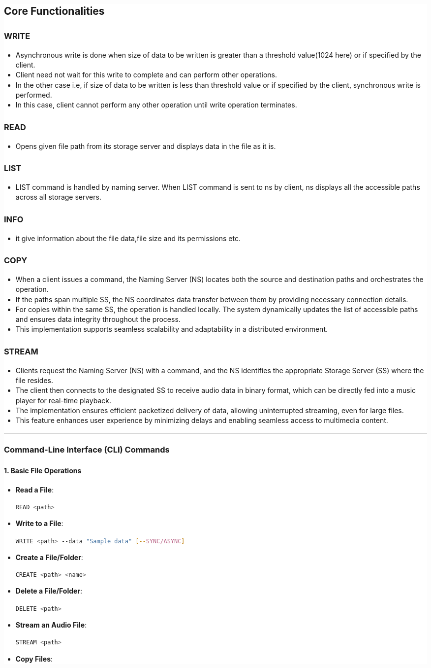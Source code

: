 ## **Core Functionalities**

### WRITE
- Asynchronous write is done when size of data to be written is greater than a threshold value(1024 here) or if specified by the client. 
- Client need not wait for this write to complete and can perform other operations. 
- In the other case i.e, if size of data to be written is less than threshold value or if specified by the client, synchronous write is performed.
-  In this case, client cannot perform any other operation until write operation terminates. 

### READ
- Opens given file path from its storage server and displays data in the file as it is.

### LIST
- LIST command is handled by naming server. When LIST command is sent to ns by client, ns displays all the accessible paths across all storage servers.

### INFO
- it give information about the file data,file size and its permissions etc.
### COPY
- When a client issues a command, the Naming Server (NS) locates both the source and destination paths and orchestrates the operation.  
- If the paths span multiple SS, the NS coordinates data transfer between them by providing necessary connection details. 
- For copies within the same SS, the operation is handled locally. The system dynamically updates the list of accessible paths and ensures data integrity throughout the process. 
- This implementation supports seamless scalability and adaptability in a distributed environment.
### STREAM
- Clients request the Naming Server (NS) with a command, and the NS identifies the appropriate Storage Server (SS) where the file resides. 
- The client then connects to the designated SS to receive audio data in binary format, which can be directly fed into a music player for real-time playback.
-  The implementation ensures efficient packetized delivery of data, allowing uninterrupted streaming, even for large files.
-  This feature enhances user experience by minimizing delays and enabling seamless access to multimedia content.
---

### **Command-Line Interface (CLI) Commands**

#### **1. Basic File Operations**
- **Read a File**:
  ```bash
  READ <path>
  ```
- **Write to a File**:
  ```bash
  WRITE <path> --data "Sample data" [--SYNC/ASYNC]
  ```
- **Create a File/Folder**:
  ```bash
  CREATE <path> <name>
  ```
- **Delete a File/Folder**:
  ```bash
  DELETE <path>
  ```
- **Stream an Audio File**:
  ```bash
  STREAM <path>
  ```
- **Copy Files**: